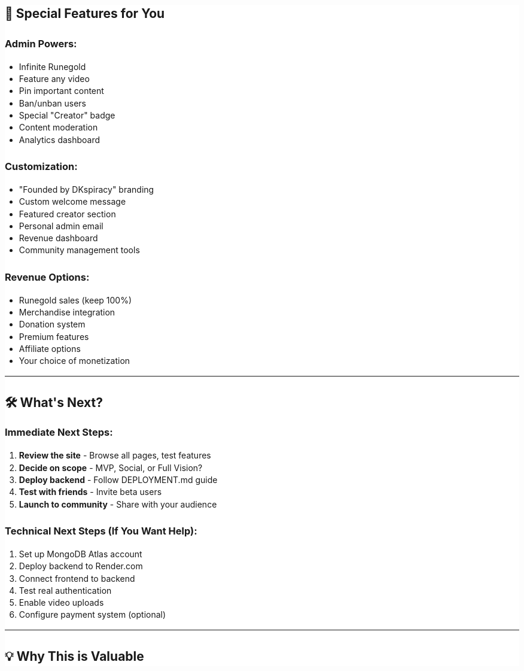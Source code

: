 ## 🎁 Special Features for You

### Admin Powers:
- Infinite Runegold
- Feature any video
- Pin important content
- Ban/unban users
- Special "Creator" badge
- Content moderation
- Analytics dashboard

### Customization:
- "Founded by DKspiracy" branding
- Custom welcome message
- Featured creator section
- Personal admin email
- Revenue dashboard
- Community management tools

### Revenue Options:
- Runegold sales (keep 100%)
- Merchandise integration
- Donation system
- Premium features
- Affiliate options
- Your choice of monetization

---

## 🛠️ What's Next?

### Immediate Next Steps:
1. **Review the site** - Browse all pages, test features
2. **Decide on scope** - MVP, Social, or Full Vision?
3. **Deploy backend** - Follow DEPLOYMENT.md guide
4. **Test with friends** - Invite beta users
5. **Launch to community** - Share with your audience

### Technical Next Steps (If You Want Help):
1. Set up MongoDB Atlas account
2. Deploy backend to Render.com
3. Connect frontend to backend
4. Test real authentication
5. Enable video uploads
6. Configure payment system (optional)

---

## 💡 Why This is Valuable
